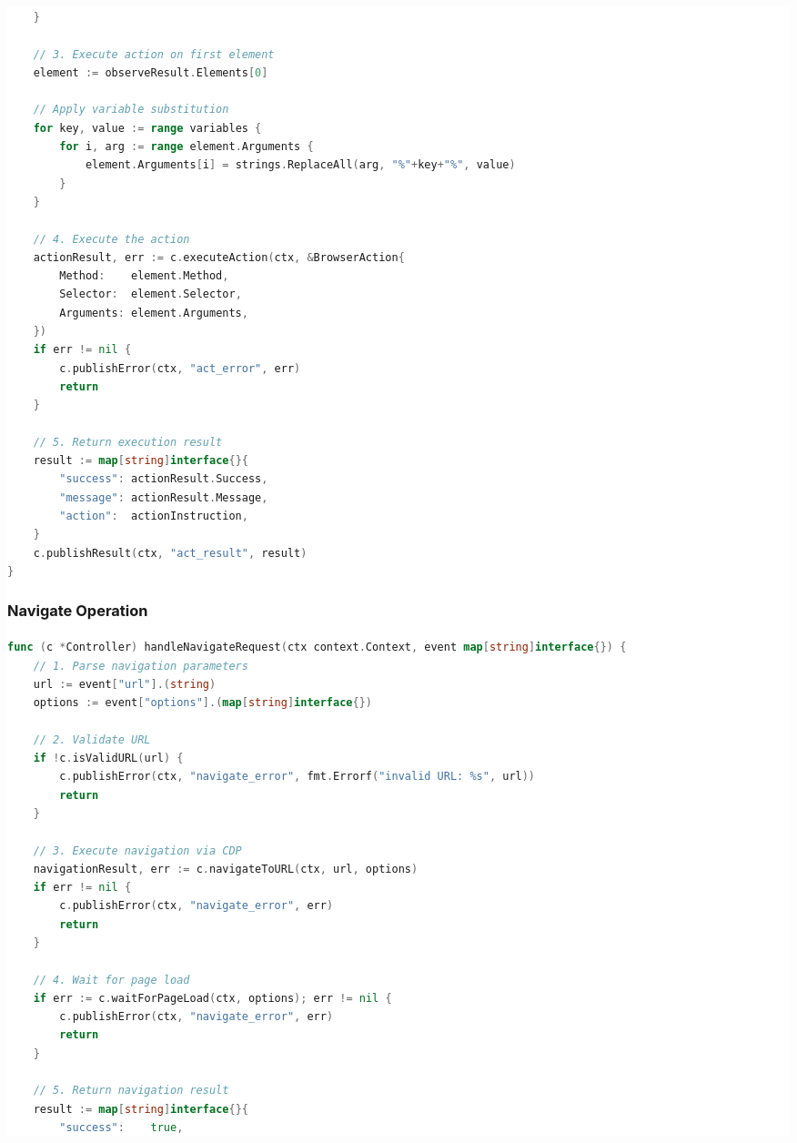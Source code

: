 ```go
    }

    // 3. Execute action on first element
    element := observeResult.Elements[0]

    // Apply variable substitution
    for key, value := range variables {
        for i, arg := range element.Arguments {
            element.Arguments[i] = strings.ReplaceAll(arg, "%"+key+"%", value)
        }
    }

    // 4. Execute the action
    actionResult, err := c.executeAction(ctx, &BrowserAction{
        Method:    element.Method,
        Selector:  element.Selector,
        Arguments: element.Arguments,
    })
    if err != nil {
        c.publishError(ctx, "act_error", err)
        return
    }

    // 5. Return execution result
    result := map[string]interface{}{
        "success": actionResult.Success,
        "message": actionResult.Message,
        "action":  actionInstruction,
    }
    c.publishResult(ctx, "act_result", result)
}
```

### **Navigate Operation**

```go
func (c *Controller) handleNavigateRequest(ctx context.Context, event map[string]interface{}) {
    // 1. Parse navigation parameters
    url := event["url"].(string)
    options := event["options"].(map[string]interface{})

    // 2. Validate URL
    if !c.isValidURL(url) {
        c.publishError(ctx, "navigate_error", fmt.Errorf("invalid URL: %s", url))
        return
    }

    // 3. Execute navigation via CDP
    navigationResult, err := c.navigateToURL(ctx, url, options)
    if err != nil {
        c.publishError(ctx, "navigate_error", err)
        return
    }

    // 4. Wait for page load
    if err := c.waitForPageLoad(ctx, options); err != nil {
        c.publishError(ctx, "navigate_error", err)
        return
    }

    // 5. Return navigation result
    result := map[string]interface{}{
        "success":    true,
```